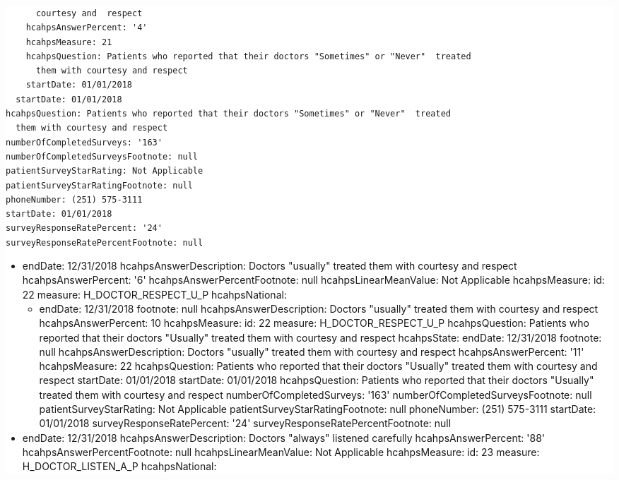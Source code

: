           courtesy and  respect
        hcahpsAnswerPercent: '4'
        hcahpsMeasure: 21
        hcahpsQuestion: Patients who reported that their doctors "Sometimes" or "Never"  treated
          them with courtesy and respect
        startDate: 01/01/2018
      startDate: 01/01/2018
    hcahpsQuestion: Patients who reported that their doctors "Sometimes" or "Never"  treated
      them with courtesy and respect
    numberOfCompletedSurveys: '163'
    numberOfCompletedSurveysFootnote: null
    patientSurveyStarRating: Not Applicable
    patientSurveyStarRatingFootnote: null
    phoneNumber: (251) 575-3111
    startDate: 01/01/2018
    surveyResponseRatePercent: '24'
    surveyResponseRatePercentFootnote: null
  - endDate: 12/31/2018
    hcahpsAnswerDescription: Doctors "usually"  treated them with courtesy and  respect
    hcahpsAnswerPercent: '6'
    hcahpsAnswerPercentFootnote: null
    hcahpsLinearMeanValue: Not Applicable
    hcahpsMeasure:
      id: 22
      measure: H_DOCTOR_RESPECT_U_P
    hcahpsNational:
    - endDate: 12/31/2018
      footnote: null
      hcahpsAnswerDescription: Doctors "usually"  treated them with courtesy and  respect
      hcahpsAnswerPercent: 10
      hcahpsMeasure:
        id: 22
        measure: H_DOCTOR_RESPECT_U_P
      hcahpsQuestion: Patients who reported that their doctors "Usually"  treated
        them with courtesy and respect
      hcahpsState:
        endDate: 12/31/2018
        footnote: null
        hcahpsAnswerDescription: Doctors "usually"  treated them with courtesy and  respect
        hcahpsAnswerPercent: '11'
        hcahpsMeasure: 22
        hcahpsQuestion: Patients who reported that their doctors "Usually"  treated
          them with courtesy and respect
        startDate: 01/01/2018
      startDate: 01/01/2018
    hcahpsQuestion: Patients who reported that their doctors "Usually"  treated them
      with courtesy and respect
    numberOfCompletedSurveys: '163'
    numberOfCompletedSurveysFootnote: null
    patientSurveyStarRating: Not Applicable
    patientSurveyStarRatingFootnote: null
    phoneNumber: (251) 575-3111
    startDate: 01/01/2018
    surveyResponseRatePercent: '24'
    surveyResponseRatePercentFootnote: null
  - endDate: 12/31/2018
    hcahpsAnswerDescription: Doctors "always" listened carefully
    hcahpsAnswerPercent: '88'
    hcahpsAnswerPercentFootnote: null
    hcahpsLinearMeanValue: Not Applicable
    hcahpsMeasure:
      id: 23
      measure: H_DOCTOR_LISTEN_A_P
    hcahpsNational: